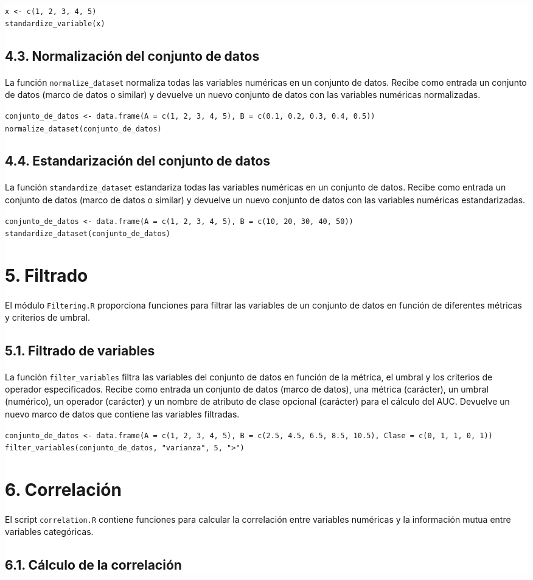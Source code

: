 ```{r estandarización-z-score}
x <- c(1, 2, 3, 4, 5)
standardize_variable(x)
```

## 4.3. Normalización del conjunto de datos

La función `normalize_dataset` normaliza todas las variables numéricas en un conjunto de datos. Recibe como entrada un conjunto de datos (marco de datos o similar) y devuelve un nuevo conjunto de datos con las variables numéricas normalizadas.

```{r normalización-del-conjunto-de-datos}
conjunto_de_datos <- data.frame(A = c(1, 2, 3, 4, 5), B = c(0.1, 0.2, 0.3, 0.4, 0.5))
normalize_dataset(conjunto_de_datos)
```

## 4.4. Estandarización del conjunto de datos

La función `standardize_dataset` estandariza todas las variables numéricas en un conjunto de datos. Recibe como entrada un conjunto de datos (marco de datos o similar) y devuelve un nuevo conjunto de datos con las variables numéricas estandarizadas.

```{r estandarización-del-conjunto-de-datos}
conjunto_de_datos <- data.frame(A = c(1, 2, 3, 4, 5), B = c(10, 20, 30, 40, 50))
standardize_dataset(conjunto_de_datos)
```

# 5. Filtrado

El módulo `Filtering.R` proporciona funciones para filtrar las variables de un conjunto de datos en función de diferentes métricas y criterios de umbral.

## 5.1. Filtrado de variables

La función `filter_variables` filtra las variables del conjunto de datos en función de la métrica, el umbral y los criterios de operador especificados. Recibe como entrada un conjunto de datos (marco de datos), una métrica (carácter), un umbral (numérico), un operador (carácter) y un nombre de atributo de clase opcional (carácter) para el cálculo del AUC. Devuelve un nuevo marco de datos que contiene las variables filtradas.

```{r Filtrado}
conjunto_de_datos <- data.frame(A = c(1, 2, 3, 4, 5), B = c(2.5, 4.5, 6.5, 8.5, 10.5), Clase = c(0, 1, 1, 0, 1))
filter_variables(conjunto_de_datos, "varianza", 5, ">")
```

# 6. Correlación

El script `correlation.R` contiene funciones para calcular la correlación entre variables numéricas y la información mutua entre variables categóricas.

## 6.1. Cálculo de la correlación
